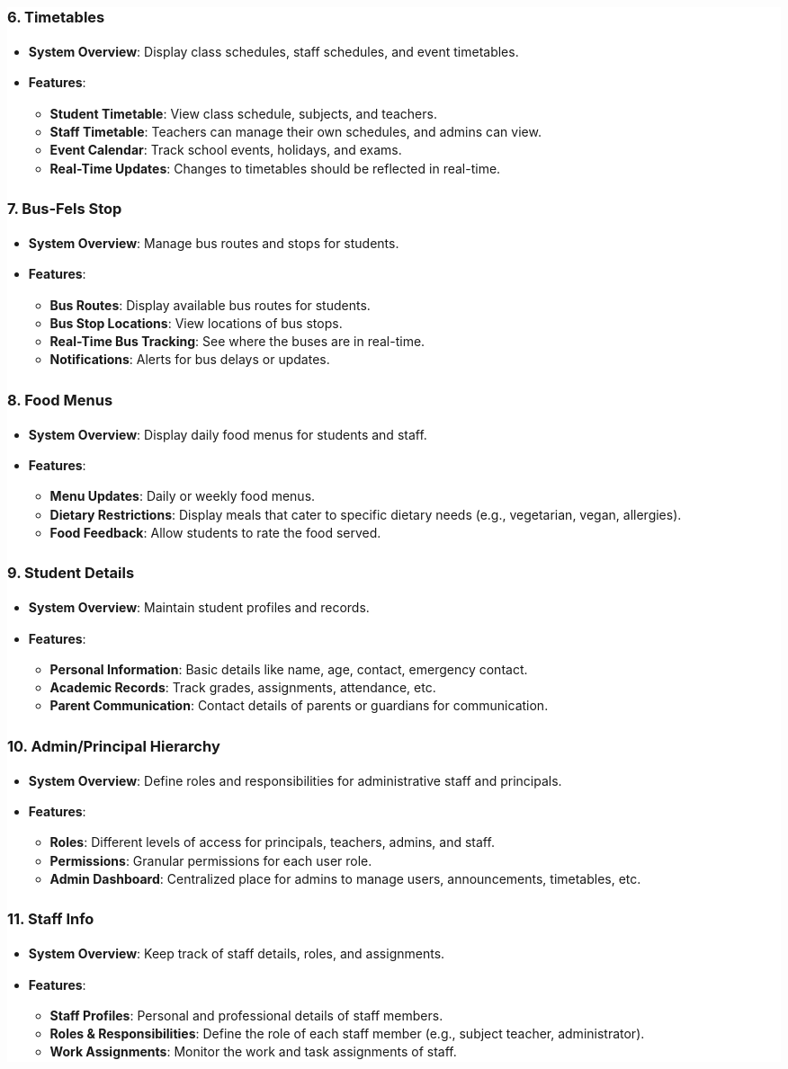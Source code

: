 ### **6. Timetables**

* **System Overview**: Display class schedules, staff schedules, and event timetables.
* **Features**:

  * **Student Timetable**: View class schedule, subjects, and teachers.
  * **Staff Timetable**: Teachers can manage their own schedules, and admins can view.
  * **Event Calendar**: Track school events, holidays, and exams.
  * **Real-Time Updates**: Changes to timetables should be reflected in real-time.

### **7. Bus-Fels Stop**

* **System Overview**: Manage bus routes and stops for students.
* **Features**:

  * **Bus Routes**: Display available bus routes for students.
  * **Bus Stop Locations**: View locations of bus stops.
  * **Real-Time Bus Tracking**: See where the buses are in real-time.
  * **Notifications**: Alerts for bus delays or updates.

### **8. Food Menus**

* **System Overview**: Display daily food menus for students and staff.
* **Features**:

  * **Menu Updates**: Daily or weekly food menus.
  * **Dietary Restrictions**: Display meals that cater to specific dietary needs (e.g., vegetarian, vegan, allergies).
  * **Food Feedback**: Allow students to rate the food served.

### **9. Student Details**

* **System Overview**: Maintain student profiles and records.
* **Features**:

  * **Personal Information**: Basic details like name, age, contact, emergency contact.
  * **Academic Records**: Track grades, assignments, attendance, etc.
  * **Parent Communication**: Contact details of parents or guardians for communication.

### **10. Admin/Principal Hierarchy**

* **System Overview**: Define roles and responsibilities for administrative staff and principals.
* **Features**:

  * **Roles**: Different levels of access for principals, teachers, admins, and staff.
  * **Permissions**: Granular permissions for each user role.
  * **Admin Dashboard**: Centralized place for admins to manage users, announcements, timetables, etc.

### **11. Staff Info**

* **System Overview**: Keep track of staff details, roles, and assignments.
* **Features**:

  * **Staff Profiles**: Personal and professional details of staff members.
  * **Roles & Responsibilities**: Define the role of each staff member (e.g., subject teacher, administrator).
  * **Work Assignments**: Monitor the work and task assignments of staff.
